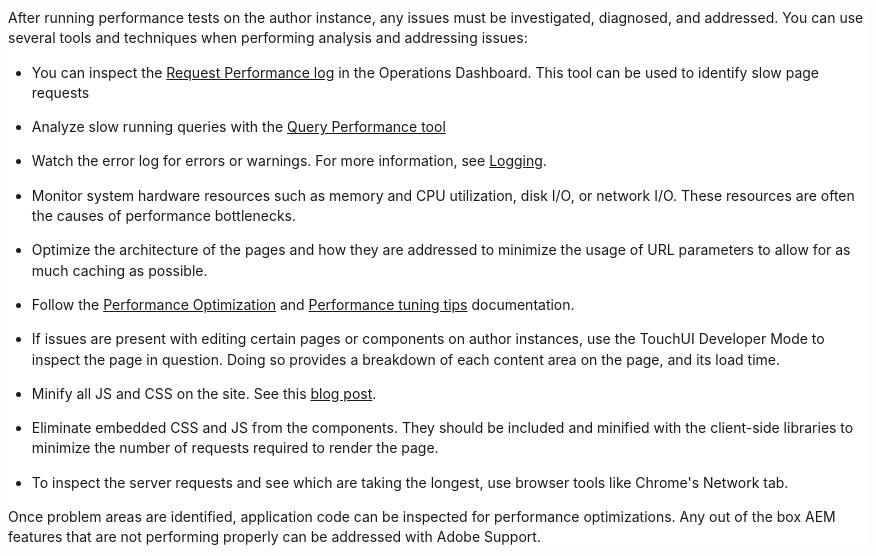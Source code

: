 After running performance tests on the author instance, any issues must be investigated, diagnosed, and addressed. You can use several tools and techniques when performing analysis and addressing issues:

* You can inspect the [Request Performance log](/help/sites-administering/operations-dashboard.md#request-performance) in the Operations Dashboard. This tool can be used to identify slow page requests
* Analyze slow running queries with the [Query Performance tool](/help/sites-administering/operations-dashboard.md#query-performance)

* Watch the error log for errors or warnings. For more information, see [Logging](/help/sites-deploying/configure-logging.md).
* Monitor system hardware resources such as memory and CPU utilization, disk I/O, or network I/O. These resources are often the causes of performance bottlenecks.
* Optimize the architecture of the pages and how they are addressed to minimize the usage of URL parameters to allow for as much caching as possible.
* Follow the [Performance Optimization](/help/sites-deploying/configuring-performance.md) and [Performance tuning tips](https://experienceleague.adobe.com/docs/experience-manager-65/deploying/configuring/configuring-performance.html?lang=en) documentation.

* If issues are present with editing certain pages or components on author instances, use the TouchUI Developer Mode to inspect the page in question. Doing so provides a breakdown of each content area on the page, and its load time.
* Minify all JS and CSS on the site. See this [blog post](https://blogs.adobe.com/foxes/enable-js-and-css-minification/).
* Eliminate embedded CSS and JS from the components. They should be included and minified with the client-side libraries to minimize the number of requests required to render the page.
* To inspect the server requests and see which are taking the longest, use browser tools like Chrome's Network tab.

Once problem areas are identified, application code can be inspected for performance optimizations. Any out of the box AEM features that are not performing properly can be addressed with Adobe Support.
